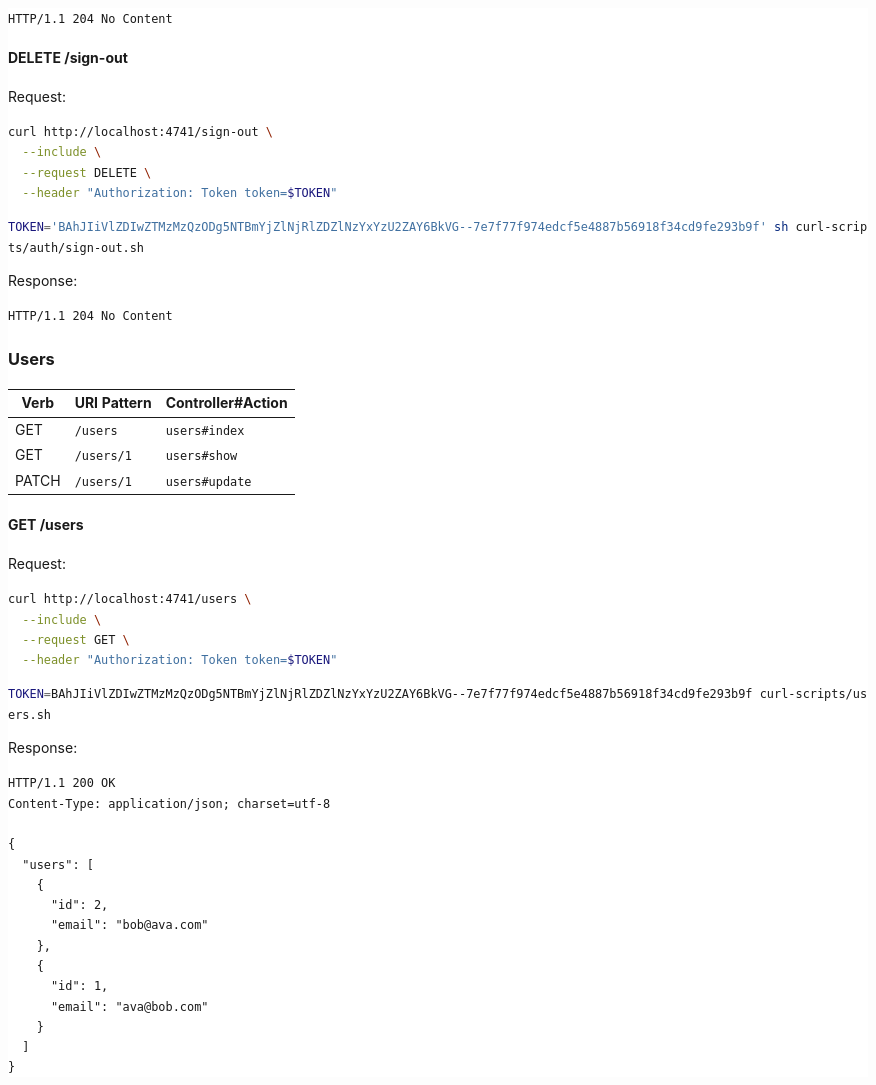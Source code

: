 ```md
HTTP/1.1 204 No Content
```

#### DELETE /sign-out

Request:

```sh
curl http://localhost:4741/sign-out \
  --include \
  --request DELETE \
  --header "Authorization: Token token=$TOKEN"
```

```sh
TOKEN='BAhJIiVlZDIwZTMzMzQzODg5NTBmYjZlNjRlZDZlNzYxYzU2ZAY6BkVG--7e7f77f974edcf5e4887b56918f34cd9fe293b9f' sh curl-scripts/auth/sign-out.sh
```

Response:

```md
HTTP/1.1 204 No Content
```

### Users

| Verb | URI Pattern | Controller#Action |
|------|-------------|-------------------|
| GET  | `/users`    | `users#index`     |
| GET  | `/users/1`  | `users#show`      |
| PATCH| `/users/1`  | `users#update`    |

#### GET /users

Request:

```sh
curl http://localhost:4741/users \
  --include \
  --request GET \
  --header "Authorization: Token token=$TOKEN"
```

```sh
TOKEN=BAhJIiVlZDIwZTMzMzQzODg5NTBmYjZlNjRlZDZlNzYxYzU2ZAY6BkVG--7e7f77f974edcf5e4887b56918f34cd9fe293b9f curl-scripts/users.sh
```

Response:

```md
HTTP/1.1 200 OK
Content-Type: application/json; charset=utf-8

{
  "users": [
    {
      "id": 2,
      "email": "bob@ava.com"
    },
    {
      "id": 1,
      "email": "ava@bob.com"
    }
  ]
}
```
